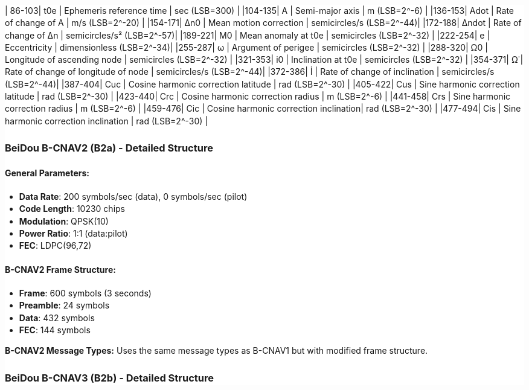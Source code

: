 | 86-103| t0e         | Ephemeris reference time             | sec (LSB=300)          |
|104-135| A           | Semi-major axis                      | m (LSB=2^-6)           |
|136-153| Adot        | Rate of change of A                  | m/s (LSB=2^-20)        |
|154-171| Δn0         | Mean motion correction               | semicircles/s (LSB=2^-44)|
|172-188| Δndot       | Rate of change of Δn                 | semicircles/s² (LSB=2^-57)|
|189-221| M0          | Mean anomaly at t0e                  | semicircles (LSB=2^-32) |
|222-254| e           | Eccentricity                         | dimensionless (LSB=2^-34)|
|255-287| ω           | Argument of perigee                  | semicircles (LSB=2^-32) |
|288-320| Ω0          | Longitude of ascending node          | semicircles (LSB=2^-32) |
|321-353| i0          | Inclination at t0e                   | semicircles (LSB=2^-32) |
|354-371| Ω̇           | Rate of change of longitude of node  | semicircles/s (LSB=2^-44)|
|372-386| İ           | Rate of change of inclination        | semicircles/s (LSB=2^-44)|
|387-404| Cuc         | Cosine harmonic correction latitude  | rad (LSB=2^-30)        |
|405-422| Cus         | Sine harmonic correction latitude    | rad (LSB=2^-30)        |
|423-440| Crc         | Cosine harmonic correction radius    | m (LSB=2^-6)           |
|441-458| Crs         | Sine harmonic correction radius      | m (LSB=2^-6)           |
|459-476| Cic         | Cosine harmonic correction inclination| rad (LSB=2^-30)       |
|477-494| Cis         | Sine harmonic correction inclination  | rad (LSB=2^-30)       |

### BeiDou B-CNAV2 (B2a) - Detailed Structure

#### General Parameters:
- **Data Rate**: 200 symbols/sec (data), 0 symbols/sec (pilot)
- **Code Length**: 10230 chips
- **Modulation**: QPSK(10)
- **Power Ratio**: 1:1 (data:pilot)
- **FEC**: LDPC(96,72)

#### B-CNAV2 Frame Structure:
- **Frame**: 600 symbols (3 seconds)
- **Preamble**: 24 symbols
- **Data**: 432 symbols
- **FEC**: 144 symbols

**B-CNAV2 Message Types:**
Uses the same message types as B-CNAV1 but with modified frame structure.

### BeiDou B-CNAV3 (B2b) - Detailed Structure
